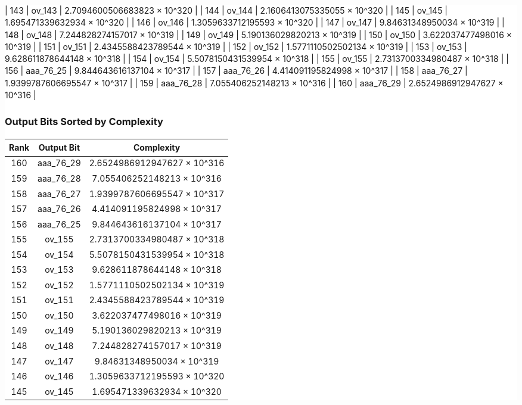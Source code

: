 | 143 | ov_143 | 2.7094600506683823 × 10^320 |
| 144 | ov_144 | 2.1606413075335055 × 10^320 |
| 145 | ov_145 | 1.695471339632934 × 10^320 |
| 146 | ov_146 | 1.3059633712195593 × 10^320 |
| 147 | ov_147 | 9.84631348950034 × 10^319 |
| 148 | ov_148 | 7.244828274157017 × 10^319 |
| 149 | ov_149 | 5.190136029820213 × 10^319 |
| 150 | ov_150 | 3.622037477498016 × 10^319 |
| 151 | ov_151 | 2.4345588423789544 × 10^319 |
| 152 | ov_152 | 1.5771110502502134 × 10^319 |
| 153 | ov_153 | 9.628611878644148 × 10^318 |
| 154 | ov_154 | 5.5078150431539954 × 10^318 |
| 155 | ov_155 | 2.7313700334980487 × 10^318 |
| 156 | aaa_76_25 | 9.844643616137104 × 10^317 |
| 157 | aaa_76_26 | 4.414091195824998 × 10^317 |
| 158 | aaa_76_27 | 1.9399787606695547 × 10^317 |
| 159 | aaa_76_28 | 7.055406252148213 × 10^316 |
| 160 | aaa_76_29 | 2.6524986912947627 × 10^316 |

### Output Bits Sorted by Complexity

| Rank | Output Bit | Complexity |
|:----:|:----------:|:----------:|
| 160 | aaa_76_29 | 2.6524986912947627 × 10^316 |
| 159 | aaa_76_28 | 7.055406252148213 × 10^316 |
| 158 | aaa_76_27 | 1.9399787606695547 × 10^317 |
| 157 | aaa_76_26 | 4.414091195824998 × 10^317 |
| 156 | aaa_76_25 | 9.844643616137104 × 10^317 |
| 155 | ov_155 | 2.7313700334980487 × 10^318 |
| 154 | ov_154 | 5.5078150431539954 × 10^318 |
| 153 | ov_153 | 9.628611878644148 × 10^318 |
| 152 | ov_152 | 1.5771110502502134 × 10^319 |
| 151 | ov_151 | 2.4345588423789544 × 10^319 |
| 150 | ov_150 | 3.622037477498016 × 10^319 |
| 149 | ov_149 | 5.190136029820213 × 10^319 |
| 148 | ov_148 | 7.244828274157017 × 10^319 |
| 147 | ov_147 | 9.84631348950034 × 10^319 |
| 146 | ov_146 | 1.3059633712195593 × 10^320 |
| 145 | ov_145 | 1.695471339632934 × 10^320 |